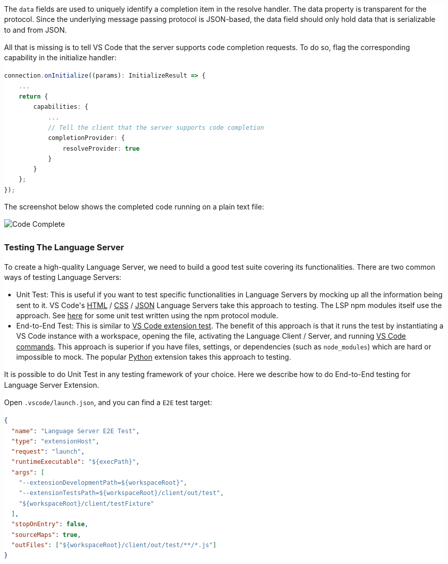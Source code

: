 The `data` fields are used to uniquely identify a completion item in the resolve handler. The data property is transparent for the protocol. Since the underlying message passing protocol is JSON-based, the data field should only hold data that is serializable to and from JSON.

All that is missing is to tell VS Code that the server supports code completion requests. To do so, flag the corresponding capability in the initialize handler:

```typescript
connection.onInitialize((params): InitializeResult => {
    ...
    return {
        capabilities: {
            ...
            // Tell the client that the server supports code completion
            completionProvider: {
                resolveProvider: true
            }
        }
    };
});
```

The screenshot below shows the completed code running on a plain text file:

![Code Complete](images/language-server-extension-guide/codeComplete.png)

### Testing The Language Server

To create a high-quality Language Server, we need to build a good test suite covering its functionalities. There are two common ways of testing Language Servers:

- Unit Test: This is useful if you want to test specific functionalities in Language Servers by mocking up all the information being sent to it. VS Code's [HTML](https://github.com/Microsoft/vscode-html-languageservice) / [CSS](https://github.com/Microsoft/vscode-css-languageservice) / [JSON](https://github.com/Microsoft/vscode-json-languageservice) Language Servers take this approach to testing. The LSP npm modules itself use the approach. See [here](https://github.com/Microsoft/vscode-languageserver-node/blob/master/protocol/src/test/connection.test.ts) for some unit test written using the npm protocol module.
- End-to-End Test: This is similar to [VS Code extension test](/api/working-with-extensions/testing-extension). The benefit of this approach is that it runs the test by instantiating a VS Code instance with a workspace, opening the file, activating the Language Client / Server, and running [VS Code commands](/api/references/commands). This approach is superior if you have files, settings, or dependencies (such as `node_modules`) which are hard or impossible to mock. The popular [Python](https://github.com/Microsoft/vscode-python) extension takes this approach to testing.

It is possible to do Unit Test in any testing framework of your choice. Here we describe how to do End-to-End testing for Language Server Extension.

Open `.vscode/launch.json`, and you can find a `E2E` test target:

```json
{
  "name": "Language Server E2E Test",
  "type": "extensionHost",
  "request": "launch",
  "runtimeExecutable": "${execPath}",
  "args": [
    "--extensionDevelopmentPath=${workspaceRoot}",
    "--extensionTestsPath=${workspaceRoot}/client/out/test",
    "${workspaceRoot}/client/testFixture"
  ],
  "stopOnEntry": false,
  "sourceMaps": true,
  "outFiles": ["${workspaceRoot}/client/out/test/**/*.js"]
}
```
